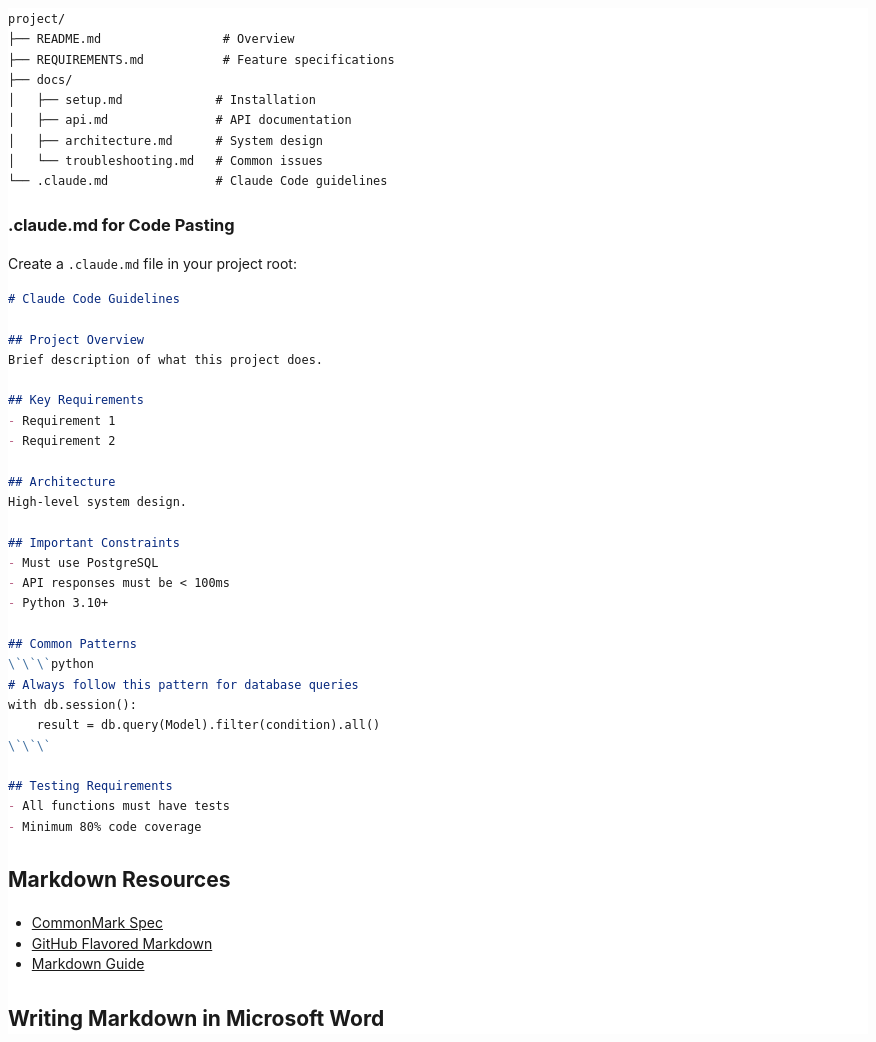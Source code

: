 ```
project/
├── README.md                 # Overview
├── REQUIREMENTS.md           # Feature specifications
├── docs/
│   ├── setup.md             # Installation
│   ├── api.md               # API documentation
│   ├── architecture.md      # System design
│   └── troubleshooting.md   # Common issues
└── .claude.md               # Claude Code guidelines
```

### .claude.md for Code Pasting

Create a `.claude.md` file in your project root:

```markdown
# Claude Code Guidelines

## Project Overview
Brief description of what this project does.

## Key Requirements
- Requirement 1
- Requirement 2

## Architecture
High-level system design.

## Important Constraints
- Must use PostgreSQL
- API responses must be < 100ms
- Python 3.10+

## Common Patterns
\`\`\`python
# Always follow this pattern for database queries
with db.session():
    result = db.query(Model).filter(condition).all()
\`\`\`

## Testing Requirements
- All functions must have tests
- Minimum 80% code coverage
```

## Markdown Resources

- [CommonMark Spec](https://spec.commonmark.org/)
- [GitHub Flavored Markdown](https://github.github.com/gfm/)
- [Markdown Guide](https://www.markdownguide.org/)

## Writing Markdown in Microsoft Word
